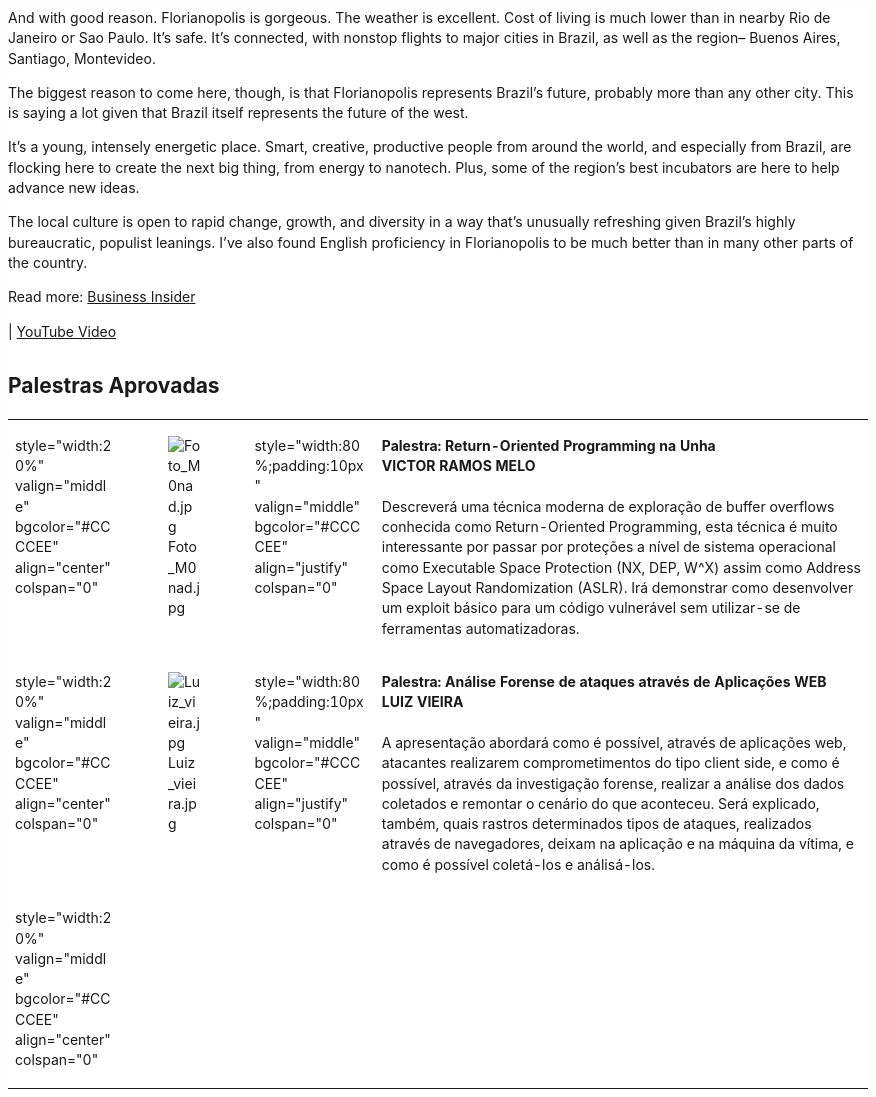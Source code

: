 And with good reason. Florianopolis is gorgeous. The weather is
excellent. Cost of living is much lower than in nearby Rio de Janeiro or
Sao Paulo. It’s safe. It’s connected, with nonstop flights to major
cities in Brazil, as well as the region– Buenos Aires, Santiago,
Montevideo.

The biggest reason to come here, though, is that Florianopolis
represents Brazil’s future, probably more than any other city. This is
saying a lot given that Brazil itself represents the future of the
west.

It’s a young, intensely energetic place. Smart, creative, productive
people from around the world, and especially from Brazil, are flocking
here to create the next big thing, from energy to nanotech. Plus, some
of the region’s best incubators are here to help advance new ideas.

The local culture is open to rapid change, growth, and diversity in a
way that’s unusually refreshing given Brazil’s highly bureaucratic,
populist leanings. I’ve also found English proficiency in Florianopolis
to be much better than in many other parts of the country.

Read more: [Business
Insider](http://www.sovereignman.com/expat/the-city-that-represents-the-future-of-brazil)

| [YouTube Video](https://www.youtube.com/watch?v=v-hUqalT3v0)

## Palestras Aprovadas

<table>
<tbody>
<tr class="odd">
<td><p>style="width:20%" valign="middle" bgcolor="#CCCCEE" align="center" colspan="0"</p></td>
<td><figure>
<img src="Foto_M0nad.jpg" title="Foto_M0nad.jpg" alt="Foto_M0nad.jpg" width="232" /><figcaption>Foto_M0nad.jpg</figcaption>
</figure></td>
<td><p>style="width:80%;padding:10px" valign="middle" bgcolor="#CCCCEE" align="justify" colspan="0"</p></td>
<td><p><strong>Palestra: Return-Oriented Programming na Unha</strong><br />
<strong>VICTOR RAMOS MELO</strong><br />
<br />
Descreverá uma técnica moderna de exploração de buffer overflows conhecida como Return-Oriented Programming, esta técnica é muito interessante por passar por proteções a nível de sistema operacional como Executable Space Protection (NX, DEP, W^X) assim como Address Space Layout Randomization (ASLR). Irá demonstrar como desenvolver um exploit básico para um código vulnerável sem utilizar-se de ferramentas automatizadoras.</p></td>
</tr>
<tr class="even">
<td><p>style="width:20%" valign="middle" bgcolor="#CCCCEE" align="center" colspan="0"</p></td>
<td><figure>
<img src="Luiz_vieira.jpg" title="Luiz_vieira.jpg" alt="Luiz_vieira.jpg" width="232" /><figcaption>Luiz_vieira.jpg</figcaption>
</figure></td>
<td><p>style="width:80%;padding:10px" valign="middle" bgcolor="#CCCCEE" align="justify" colspan="0"</p></td>
<td><p><strong>Palestra: Análise Forense de ataques através de Aplicações WEB</strong><br />
<strong>LUIZ VIEIRA</strong><br />
<br />
A apresentação abordará como é possível, através de aplicações web, atacantes realizarem comprometimentos do tipo client side, e como é possível, através da investigação forense, realizar a análise dos dados coletados e remontar o cenário do que aconteceu. Será explicado, também, quais rastros determinados tipos de ataques, realizados através de navegadores, deixam na aplicação e na máquina da vítima, e como é possível coletá-los e análisá-los.</p></td>
</tr>
<tr class="odd">
<td><p>style="width:20%" valign="middle" bgcolor="#CCCCEE" align="center" colspan="0"</p></td>